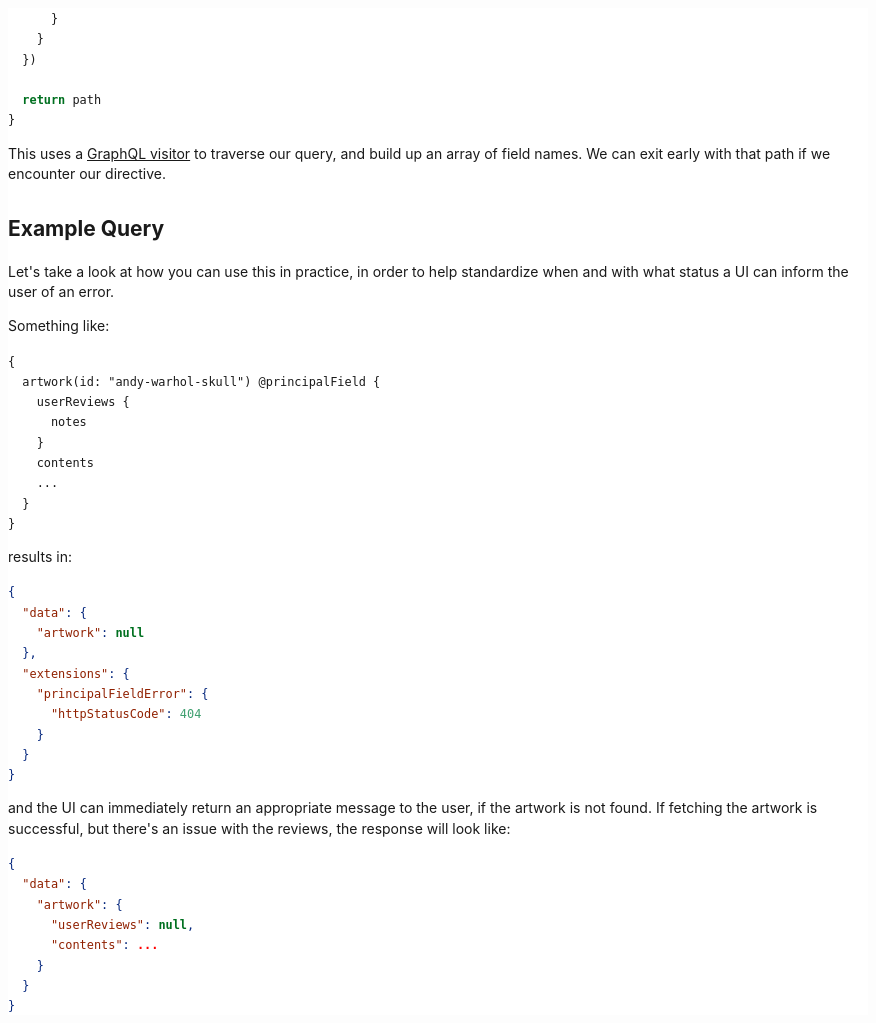 ```javascript
      }
    }
  })

  return path
}
```

This uses a [GraphQL visitor](https://graphql.org/graphql-js/language/#visit) to traverse our query, and build up
an array of field names. We can exit early with that path if we encounter our directive.

## Example Query

Let's take a look at how you can use this in practice, in order to help standardize when and with what status a UI
can inform the user of an error.

Something like:

```
{
  artwork(id: "andy-warhol-skull") @principalField {
    userReviews {
      notes
    }
    contents
    ...
  }
}
```

results in:

```json
{
  "data": {
    "artwork": null
  },
  "extensions": {
    "principalFieldError": {
      "httpStatusCode": 404
    }
  }
}
```

and the UI can immediately return an appropriate message to the user, if the artwork is not found. If fetching the
artwork is successful, but there's an issue with the reviews, the response will look like:

```json
{
  "data": {
    "artwork": {
      "userReviews": null,
      "contents": ...
    }
  }
}
```
